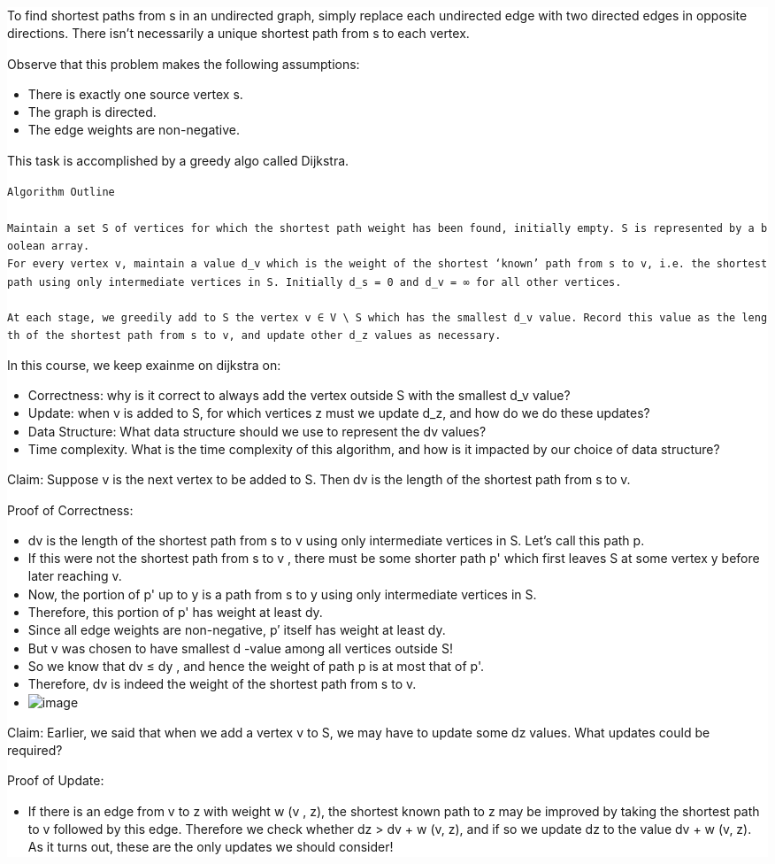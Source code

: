 To find shortest paths from s in an undirected graph, simply replace each undirected edge with two directed edges in opposite directions. There isn’t necessarily a unique shortest path from s to each vertex.

Observe that this problem makes the following assumptions:
- There is exactly one source vertex s.
- The graph is directed.
- The edge weights are non-negative.

This task is accomplished by a greedy algo called Dijkstra. 
```
Algorithm Outline

Maintain a set S of vertices for which the shortest path weight has been found, initially empty. S is represented by a boolean array.
For every vertex v, maintain a value d_v which is the weight of the shortest ‘known’ path from s to v, i.e. the shortest path using only intermediate vertices in S. Initially d_s = 0 and d_v = ∞ for all other vertices.

At each stage, we greedily add to S the vertex v ∈ V \ S which has the smallest d_v value. Record this value as the length of the shortest path from s to v, and update other d_z values as necessary.
```

In this course, we keep exainme on dijkstra on:
- Correctness: why is it correct to always add the vertex outside S with the smallest d_v value?
- Update: when v is added to S, for which vertices z must we update d_z, and how do we do these updates?
- Data Structure: What data structure should we use to represent the dv values?
- Time complexity. What is the time complexity of this algorithm, and how is it impacted by our choice of data structure?

Claim: Suppose v is the next vertex to be added to S. Then dv is the length of the shortest path from s to v. 

Proof of Correctness: 
- dv is the length of the shortest path from s to v using only intermediate vertices in S. Let’s call this path p.
- If this were not the shortest path from s to v , there must be some shorter path p' which first leaves S at some vertex y before later reaching v.
- Now, the portion of p' up to y is a path from s to y using only intermediate vertices in S.
- Therefore, this portion of p' has weight at least dy.
- Since all edge weights are non-negative, p′ itself has weight at least dy.
- But v was chosen to have smallest d -value among all vertices outside S!
- So we know that dv ≤ dy , and hence the weight of path p is at most that of p'.
- Therefore, dv is indeed the weight of the shortest path from s to v.
- <img width="500" alt="image" src="https://github.com/user-attachments/assets/1650f22c-d3e3-4652-9592-4023cef6d307" />

Claim: Earlier, we said that when we add a vertex v to S, we may have to update some dz values. What updates could be required?

Proof of Update:
- If there is an edge from v to z with weight w (v , z), the shortest known path to z may be improved by taking the shortest path to v followed by this edge. Therefore we check whether dz > dv + w (v, z), and if so we update dz to the value dv + w (v, z). As it turns out, these are the only updates we should consider!
